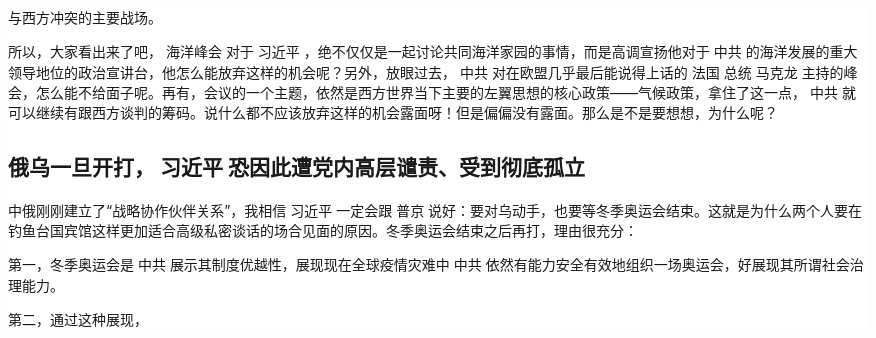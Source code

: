   与西方冲突的主要战场。
 </p>
 <p>
  所以，大家看出来了吧，
  <ok href="/term/694876">
   海洋峰会
  </ok>
  对于
  <ok href="/term/1063">
   习近平
  </ok>
  ，绝不仅仅是一起讨论共同海洋家园的事情，而是高调宣扬他对于
  <ok href="/term/1059">
   中共
  </ok>
  的海洋发展的重大领导地位的政治宣讲台，他怎么能放弃这样的机会呢？另外，放眼过去，
  <ok href="/term/1059">
   中共
  </ok>
  对在欧盟几乎最后能说得上话的
  <ok href="/term/5158">
   法国
  </ok>
  总统
  <ok href="/term/29794">
   马克龙
  </ok>
  主持的峰会，怎么能不给面子呢。再有，会议的一个主题，依然是西方世界当下主要的左翼思想的核心政策——气候政策，拿住了这一点，
  <ok href="/term/1059">
   中共
  </ok>
  就可以继续有跟西方谈判的筹码。说什么都不应该放弃这样的机会露面呀！但是偏偏没有露面。那么是不是要想想，为什么呢？
 </p>
 <h2>
  俄乌一旦开打，
  <ok href="/term/1063">
   习近平
  </ok>
  恐因此遭党内高层谴责、受到彻底孤立
 </h2>
 <p>
  中俄刚刚建立了“战略协作伙伴关系”，我相信
  <ok href="/term/1063">
   习近平
  </ok>
  一定会跟
  <ok href="/term/6470">
   普京
  </ok>
  说好：要对乌动手，也要等冬季奥运会结束。这就是为什么两个人要在钓鱼台国宾馆这样更加适合高级私密谈话的场合见面的原因。冬季奥运会结束之后再打，理由很充分：
 </p>
 <p>
  第一，冬季奥运会是
  <ok href="/term/1059">
   中共
  </ok>
  展示其制度优越性，展现现在全球疫情灾难中
  <ok href="/term/1059">
   中共
  </ok>
  依然有能力安全有效地组织一场奥运会，好展现其所谓社会治理能力。
 </p>
 <p>
  第二，通过这种展现，